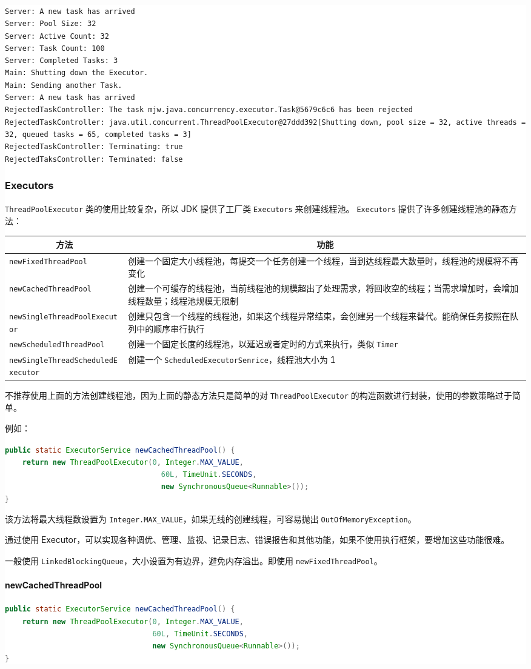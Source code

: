```
Server: A new task has arrived
Server: Pool Size: 32
Server: Active Count: 32
Server: Task Count: 100
Server: Completed Tasks: 3
Main: Shutting down the Executor.
Main: Sending another Task.
Server: A new task has arrived
RejectedTaskController: The task mjw.java.concurrency.executor.Task@5679c6c6 has been rejected
RejectedTaskController: java.util.concurrent.ThreadPoolExecutor@27ddd392[Shutting down, pool size = 32, active threads = 32, queued tasks = 65, completed tasks = 3]
RejectedTaskController: Terminating: true
RejectedTaksController: Terminated: false
```

### Executors

`ThreadPoolExecutor` 类的使用比较复杂，所以 JDK 提供了工厂类 `Executors` 来创建线程池。 `Executors` 提供了许多创建线程池的静态方法：

| 方法  | 功能   |
| ---- | ------ |
| `newFixedThreadPool` | 创建一个固定大小线程池，每提交一个任务创建一个线程，当到达线程最大数量时，线程池的规模将不再变化 |
| `newCachedThreadPool` | 创建一个可缓存的线程池，当前线程池的规模超出了处理需求，将回收空的线程；当需求增加时，会增加线程数量；线程池规模无限制                    |
| `newSingleThreadPoolExecutor` | 创建只包含一个线程的线程池，如果这个线程异常结束，会创建另一个线程来替代。能确保任务按照在队列中的顺序串行执行 |
| `newScheduledThreadPool`      | 创建一个固定长度的线程池，以延迟或者定时的方式来执行，类似 `Timer`                                                                        |
| `newSingleThreadScheduledExecutor` | 创建一个 `ScheduledExecutorSenrice`，线程池大小为 1 |

不推荐使用上面的方法创建线程池，因为上面的静态方法只是简单的对 `ThreadPoolExecutor` 的构造函数进行封装，使用的参数策略过于简单。

例如：
```java
public static ExecutorService newCachedThreadPool() {
    return new ThreadPoolExecutor(0, Integer.MAX_VALUE,
                                    60L, TimeUnit.SECONDS,
                                    new SynchronousQueue<Runnable>());
}
```
该方法将最大线程数设置为 `Integer.MAX_VALUE`，如果无线的创建线程，可容易抛出 `OutOfMemoryException`。

通过使用 Executor，可以实现各种调优、管理、监视、记录日志、错误报告和其他功能，如果不使用执行框架，要增加这些功能很难。

一般使用 `LinkedBlockingQueue`，大小设置为有边界，避免内存溢出。即使用 `newFixedThreadPool`。

#### newCachedThreadPool

```java
public static ExecutorService newCachedThreadPool() {
    return new ThreadPoolExecutor(0, Integer.MAX_VALUE,
                                  60L, TimeUnit.SECONDS,
                                  new SynchronousQueue<Runnable>());
}
```
